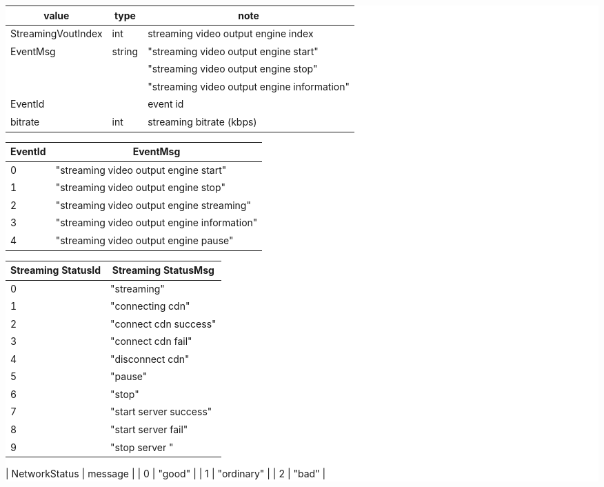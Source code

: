 
| value                                | type                     | note                     				|
|--------------------------|--------------------------|-----------------------------------------|	
| StreamingVoutIndex             | int                      | streaming video output engine index		|
| EventMsg             	   | string                   | "streaming video output engine start"	|
|						   | 						  | "streaming video output engine stop"	|
|						   | 						  | "streaming video output engine information"	|
| EventId				   | 						  | event id      			 				|
| bitrate | int | streaming bitrate (kbps)|

| EventId | EventMsg |
|--------|------------------------|
| 0 | "streaming video output engine start"	|
| 1 | "streaming video output engine stop"	|
| 2 | "streaming video output engine streaming"	|
| 3 | "streaming video output engine information"	|
| 4 | "streaming video output engine pause"	|


|Streaming StatusId | Streaming StatusMsg |
|-------------------------|--------------------------|
| 0 | "streaming"	|
| 1 | "connecting cdn"	|
| 2  | "connect cdn success"	|
| 3  | "connect cdn fail"	|
| 4  | "disconnect cdn"	|
| 5  | "pause"	|
| 6  | "stop"	|
| 7  | "start server success" |
| 8  | "start server fail" |
| 9  | "stop server " |

| NetworkStatus | message |
| 0 | "good" |
| 1 | "ordinary" |
| 2 | "bad" |
